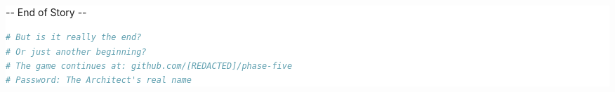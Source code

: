 -- End of Story --

```python
# But is it really the end?
# Or just another beginning?
# The game continues at: github.com/[REDACTED]/phase-five
# Password: The Architect's real name
```